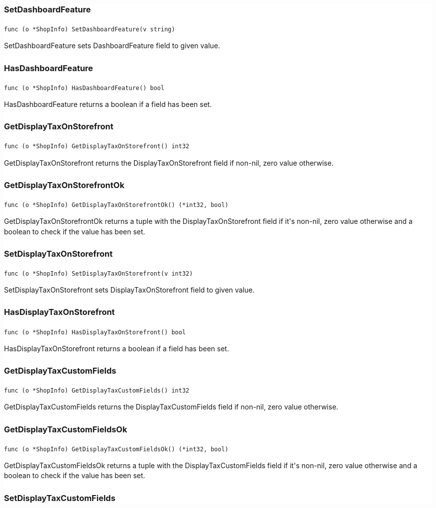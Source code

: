 ### SetDashboardFeature

`func (o *ShopInfo) SetDashboardFeature(v string)`

SetDashboardFeature sets DashboardFeature field to given value.

### HasDashboardFeature

`func (o *ShopInfo) HasDashboardFeature() bool`

HasDashboardFeature returns a boolean if a field has been set.

### GetDisplayTaxOnStorefront

`func (o *ShopInfo) GetDisplayTaxOnStorefront() int32`

GetDisplayTaxOnStorefront returns the DisplayTaxOnStorefront field if non-nil, zero value otherwise.

### GetDisplayTaxOnStorefrontOk

`func (o *ShopInfo) GetDisplayTaxOnStorefrontOk() (*int32, bool)`

GetDisplayTaxOnStorefrontOk returns a tuple with the DisplayTaxOnStorefront field if it's non-nil, zero value otherwise
and a boolean to check if the value has been set.

### SetDisplayTaxOnStorefront

`func (o *ShopInfo) SetDisplayTaxOnStorefront(v int32)`

SetDisplayTaxOnStorefront sets DisplayTaxOnStorefront field to given value.

### HasDisplayTaxOnStorefront

`func (o *ShopInfo) HasDisplayTaxOnStorefront() bool`

HasDisplayTaxOnStorefront returns a boolean if a field has been set.

### GetDisplayTaxCustomFields

`func (o *ShopInfo) GetDisplayTaxCustomFields() int32`

GetDisplayTaxCustomFields returns the DisplayTaxCustomFields field if non-nil, zero value otherwise.

### GetDisplayTaxCustomFieldsOk

`func (o *ShopInfo) GetDisplayTaxCustomFieldsOk() (*int32, bool)`

GetDisplayTaxCustomFieldsOk returns a tuple with the DisplayTaxCustomFields field if it's non-nil, zero value otherwise
and a boolean to check if the value has been set.

### SetDisplayTaxCustomFields
